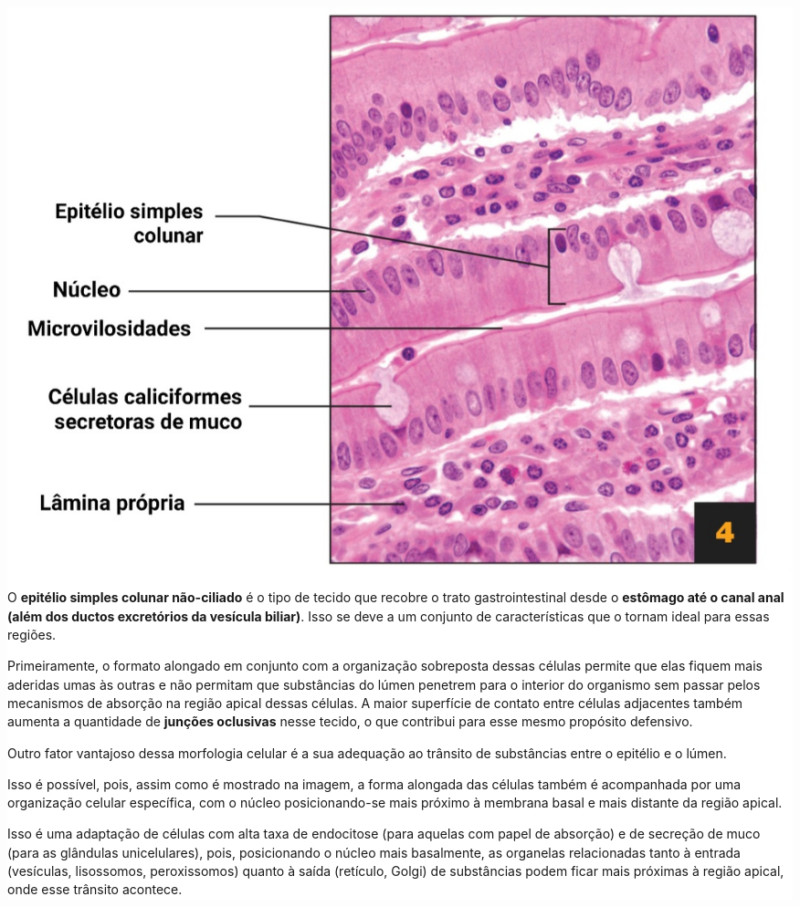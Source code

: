 ![simples-colunar-nao-ciliado-brief](simples-colunar-nao-ciliado-brief.jpg)

O **epitélio simples colunar não-ciliado** é o tipo de tecido que recobre o trato gastrointestinal desde o **estômago até o canal anal (além dos ductos excretórios da vesícula biliar)**. Isso se deve a um conjunto de características que o tornam ideal para essas regiões.

Primeiramente, o formato alongado em conjunto com a organização sobreposta dessas células permite que elas fiquem mais aderidas umas às outras e não permitam que substâncias do lúmen penetrem para o interior do organismo sem passar pelos mecanismos de absorção na região apical dessas células. A maior superfície de contato entre células adjacentes também aumenta a quantidade de **junções oclusivas** nesse tecido, o que contribui para esse mesmo propósito defensivo.

Outro fator vantajoso dessa morfologia celular é a sua adequação ao trânsito de substâncias entre o epitélio e o lúmen. 

Isso é possível, pois, assim como é mostrado na imagem, a forma alongada das células também é acompanhada por uma organização celular específica, com o núcleo posicionando-se mais próximo à membrana basal e mais distante da região apical.

Isso é uma adaptação de células com alta taxa de endocitose (para aquelas com papel de absorção) e de secreção de muco (para as glândulas unicelulares), pois, posicionando o núcleo mais basalmente, as organelas relacionadas tanto à entrada (vesículas, lisossomos, peroxissomos) quanto à saída (retículo, Golgi) de substâncias podem ficar mais próximas à região apical, onde esse trânsito acontece.
